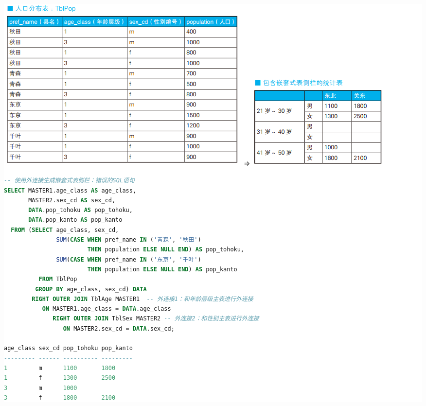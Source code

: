 ![1599026358900](sql/outer_join06.png) => ![1599026392541](sql/outer_join07.png)

```sql
-- 使用外连接生成嵌套式表侧栏：错误的SQL语句
SELECT MASTER1.age_class AS age_class,
       MASTER2.sex_cd AS sex_cd,
       DATA.pop_tohoku AS pop_tohoku,
       DATA.pop_kanto AS pop_kanto
  FROM (SELECT age_class, sex_cd,
               SUM(CASE WHEN pref_name IN ('青森', '秋田')
                        THEN population ELSE NULL END) AS pop_tohoku,
               SUM(CASE WHEN pref_name IN ('东京', '千叶')
                        THEN population ELSE NULL END) AS pop_kanto
          FROM TblPop
         GROUP BY age_class, sex_cd) DATA
        RIGHT OUTER JOIN TblAge MASTER1  -- 外连接1：和年龄层级主表进行外连接
           ON MASTER1.age_class = DATA.age_class
              RIGHT OUTER JOIN TblSex MASTER2 -- 外连接2：和性别主表进行外连接
                 ON MASTER2.sex_cd = DATA.sex_cd;

age_class sex_cd pop_tohoku pop_kanto
--------- ------ ---------- ---------
1         m      1100       1800
1         f      1300       2500
3         m      1000
3         f      1800       2100
```

